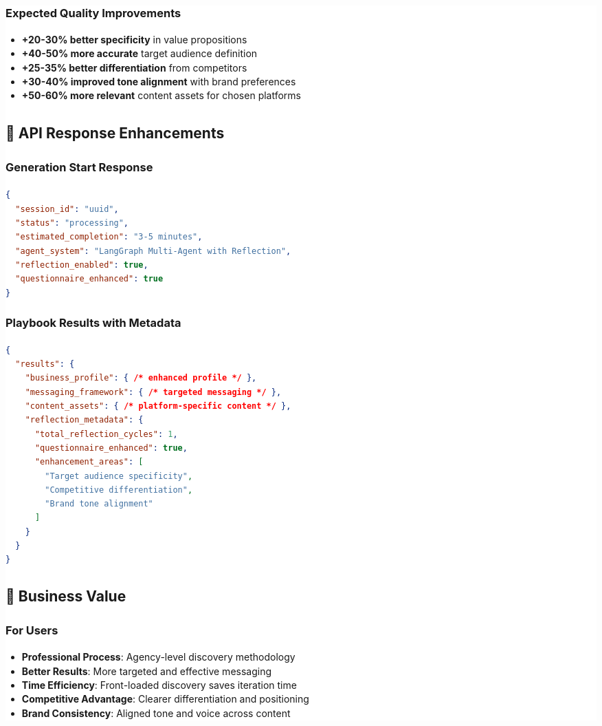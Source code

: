 ### **Expected Quality Improvements**
- **+20-30% better specificity** in value propositions
- **+40-50% more accurate** target audience definition
- **+25-35% better differentiation** from competitors
- **+30-40% improved tone alignment** with brand preferences
- **+50-60% more relevant** content assets for chosen platforms

## 🚀 API Response Enhancements

### **Generation Start Response**
```json
{
  "session_id": "uuid",
  "status": "processing",
  "estimated_completion": "3-5 minutes",
  "agent_system": "LangGraph Multi-Agent with Reflection",
  "reflection_enabled": true,
  "questionnaire_enhanced": true
}
```

### **Playbook Results with Metadata**
```json
{
  "results": {
    "business_profile": { /* enhanced profile */ },
    "messaging_framework": { /* targeted messaging */ },
    "content_assets": { /* platform-specific content */ },
    "reflection_metadata": {
      "total_reflection_cycles": 1,
      "questionnaire_enhanced": true,
      "enhancement_areas": [
        "Target audience specificity",
        "Competitive differentiation",
        "Brand tone alignment"
      ]
    }
  }
}
```

## 🎯 Business Value

### **For Users**
- **Professional Process**: Agency-level discovery methodology
- **Better Results**: More targeted and effective messaging
- **Time Efficiency**: Front-loaded discovery saves iteration time
- **Competitive Advantage**: Clearer differentiation and positioning
- **Brand Consistency**: Aligned tone and voice across content
